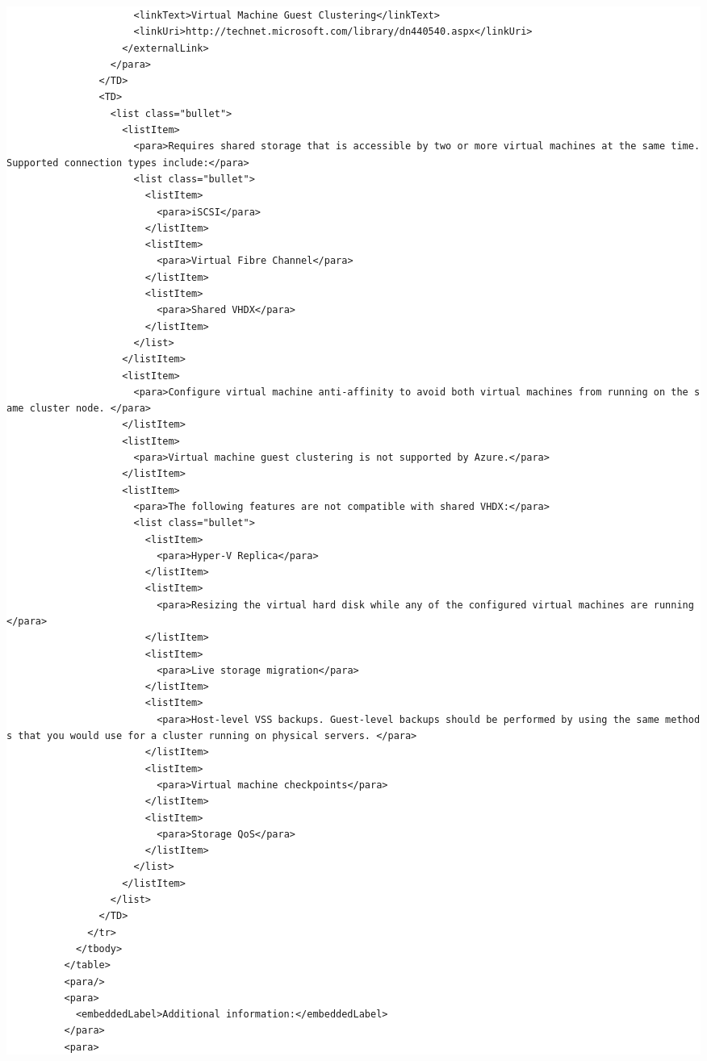                           <linkText>Virtual Machine Guest Clustering</linkText>
                          <linkUri>http://technet.microsoft.com/library/dn440540.aspx</linkUri>
                        </externalLink>
                      </para>
                    </TD>
                    <TD>
                      <list class="bullet">
                        <listItem>
                          <para>Requires shared storage that is accessible by two or more virtual machines at the same time. Supported connection types include:</para>
                          <list class="bullet">
                            <listItem>
                              <para>iSCSI</para>
                            </listItem>
                            <listItem>
                              <para>Virtual Fibre Channel</para>
                            </listItem>
                            <listItem>
                              <para>Shared VHDX</para>
                            </listItem>
                          </list>
                        </listItem>
                        <listItem>
                          <para>Configure virtual machine anti-affinity to avoid both virtual machines from running on the same cluster node. </para>
                        </listItem>
                        <listItem>
                          <para>Virtual machine guest clustering is not supported by Azure.</para>
                        </listItem>
                        <listItem>
                          <para>The following features are not compatible with shared VHDX:</para>
                          <list class="bullet">
                            <listItem>
                              <para>Hyper-V Replica</para>
                            </listItem>
                            <listItem>
                              <para>Resizing the virtual hard disk while any of the configured virtual machines are running</para>
                            </listItem>
                            <listItem>
                              <para>Live storage migration</para>
                            </listItem>
                            <listItem>
                              <para>Host-level VSS backups. Guest-level backups should be performed by using the same methods that you would use for a cluster running on physical servers. </para>
                            </listItem>
                            <listItem>
                              <para>Virtual machine checkpoints</para>
                            </listItem>
                            <listItem>
                              <para>Storage QoS</para>
                            </listItem>
                          </list>
                        </listItem>
                      </list>
                    </TD>
                  </tr>
                </tbody>
              </table>
              <para/>
              <para>
                <embeddedLabel>Additional information:</embeddedLabel>
              </para>
              <para>